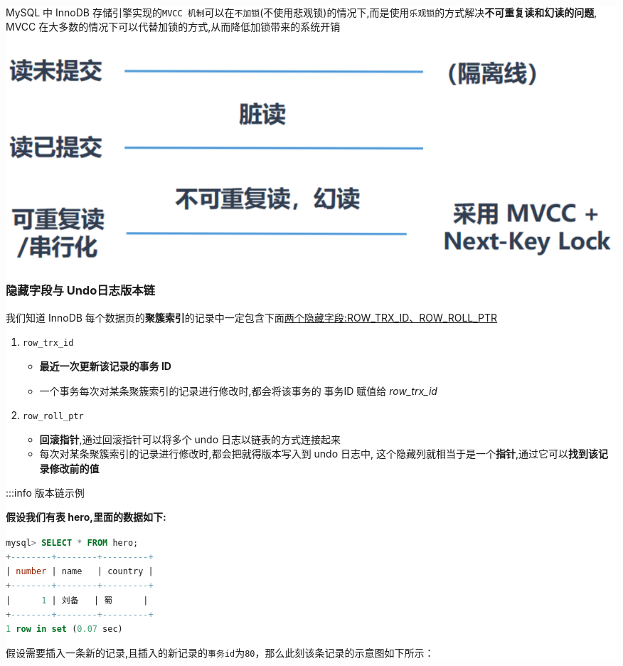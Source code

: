 MySQL 中 InnoDB 存储引擎实现的`MVCC 机制`可以在`不加锁`(不使用悲观锁)的情况下,而是使用`乐观锁`的方式解决**不可重复读和幻读的问题**, MVCC 在大多数的情况下可以代替加锁的方式,从而降低加锁带来的系统开销

![image-20220912122952956](./image/MVCC/image-20220912122952956.png)



### 隐藏字段与 Undo日志版本链

我们知道 InnoDB 每个数据页的**聚簇索引**的记录中一定包含下面[两个隐藏字段:ROW_TRX_ID、ROW_ROLL_PTR](InnoDB数据页结构#记录的真实数据)

1. `row_trx_id`

   - **最近一次更新该记录的事务 ID**

   - 一个事务每次对某条聚簇索引的记录进行修改时,都会将该事务的 事务ID 赋值给 *row_trx_id*

2. `row_roll_ptr`

   - **回滚指针**,通过回滚指针可以将多个 undo 日志以链表的方式连接起来
   - 每次对某条聚簇索引的记录进行修改时,都会把就得版本写入到 undo 日志中, 这个隐藏列就相当于是一个**指针**,通过它可以**找到该记录修改前的值**

:::info 版本链示例

**假设我们有表 hero,里面的数据如下:**

```sql
mysql> SELECT * FROM hero;
+--------+--------+---------+
| number | name   | country |
+--------+--------+---------+
|      1 | 刘备   | 蜀      |
+--------+--------+---------+
1 row in set (0.07 sec)
```

假设需要插入一条新的记录,且插入的新记录的`事务id`为`80`，那么此刻该条记录的示意图如下所示：
